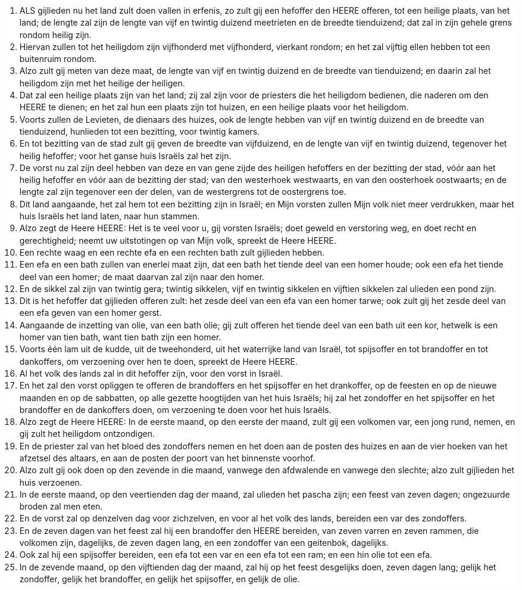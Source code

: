 1. ALS gijlieden nu het land zult doen vallen in erfenis, zo zult gij een hefoffer den HEERE offeren, tot een heilige plaats, van het land; de lengte zal zijn de lengte van vijf en twintig duizend meetrieten en de breedte tienduizend; dat zal in zijn gehele grens rondom heilig zijn.
2. Hiervan zullen tot het heiligdom zijn vijfhonderd met vijfhonderd, vierkant rondom; en het zal vijftig ellen hebben tot een buitenruim rondom.
3. Alzo zult gij meten van deze maat, de lengte van vijf en twintig duizend en de breedte van tienduizend; en daarin zal het heiligdom zijn met het heilige der heiligen.
4. Dat zal een heilige plaats zijn van het land; zij zal zijn voor de priesters die het heiligdom bedienen, die naderen om den HEERE te dienen; en het zal hun een plaats zijn tot huizen, en een heilige plaats voor het heiligdom.
5. Voorts zullen de Levieten, de dienaars des huizes, ook de lengte hebben van vijf en twintig duizend en de breedte van tienduizend, hunlieden tot een bezitting, voor twintig kamers.
6. En tot bezitting van de stad zult gij geven de breedte van vijfduizend, en de lengte van vijf en twintig duizend, tegenover het heilig hefoffer; voor het ganse huis Israëls zal het zijn.
7. De vorst nu zal zijn deel hebben van deze en van gene zijde des heiligen hefoffers en der bezitting der stad, vóór aan het heilig hefoffer en vóór aan de bezitting der stad; van den westerhoek westwaarts, en van den oosterhoek oostwaarts; en de lengte zal zijn tegenover een der delen, van de westergrens tot de oostergrens toe.
8. Dit land aangaande, het zal hem tot een bezitting zijn in Israël; en Mijn vorsten zullen Mijn volk niet meer verdrukken, maar het huis Israëls het land laten, naar hun stammen.
9. Alzo zegt de Heere HEERE: Het is te veel voor u, gij vorsten Israëls; doet geweld en verstoring weg, en doet recht en gerechtigheid; neemt uw uitstotingen op van Mijn volk, spreekt de Heere HEERE.
10. Een rechte waag en een rechte efa en een rechten bath zult gijlieden hebben.
11. Een efa en een bath zullen van enerlei maat zijn, dat een bath het tiende deel van een homer houde; ook een efa het tiende deel van een homer; de maat daarvan zal zijn naar den homer.
12. En de sikkel zal zijn van twintig gera; twintig sikkelen, vijf en twintig sikkelen en vijftien sikkelen zal ulieden een pond zijn.
13. Dit is het hefoffer dat gijlieden offeren zult: het zesde deel van een efa van een homer tarwe; ook zult gij het zesde deel van een efa geven van een homer gerst.
14. Aangaande de inzetting van olie, van een bath olie; gij zult offeren het tiende deel van een bath uit een kor, hetwelk is een homer van tien bath, want tien bath zijn een homer.
15. Voorts één lam uit de kudde, uit de tweehonderd, uit het waterrijke land van Israël, tot spijsoffer en tot brandoffer en tot dankoffers, om verzoening over hen te doen, spreekt de Heere HEERE.
16. Al het volk des lands zal in dit hefoffer zijn, voor den vorst in Israël.
17. En het zal den vorst opliggen te offeren de brandoffers en het spijsoffer en het drankoffer, op de feesten en op de nieuwe maanden en op de sabbatten, op alle gezette hoogtijden van het huis Israëls; hij zal het zondoffer en het spijsoffer en het brandoffer en de dankoffers doen, om verzoening te doen voor het huis Israëls.
18. Alzo zegt de Heere HEERE: In de eerste maand, op den eerste der maand, zult gij een volkomen var, een jong rund, nemen, en gij zult het heiligdom ontzondigen.
19. En de priester zal van het bloed des zondoffers nemen en het doen aan de posten des huizes en aan de vier hoeken van het afzetsel des altaars, en aan de posten der poort van het binnenste voorhof.
20. Alzo zult gij ook doen op den zevende in die maand, vanwege den afdwalende en vanwege den slechte; alzo zult gijlieden het huis verzoenen.
21. In de eerste maand, op den veertienden dag der maand, zal ulieden het pascha zijn; een feest van zeven dagen; ongezuurde broden zal men eten.
22. En de vorst zal op denzelven dag voor zichzelven, en voor al het volk des lands, bereiden een var des zondoffers.
23. En de zeven dagen van het feest zal hij een brandoffer den HEERE bereiden, van zeven varren en zeven rammen, die volkomen zijn, dagelijks, de zeven dagen lang, en een zondoffer van een geitenbok, dagelijks.
24. Ook zal hij een spijsoffer bereiden, een efa tot een var en een efa tot een ram; en een hin olie tot een efa.
25. In de zevende maand, op den vijftienden dag der maand, zal hij op het feest desgelijks doen, zeven dagen lang; gelijk het zondoffer, gelijk het brandoffer, en gelijk het spijsoffer, en gelijk de olie.
